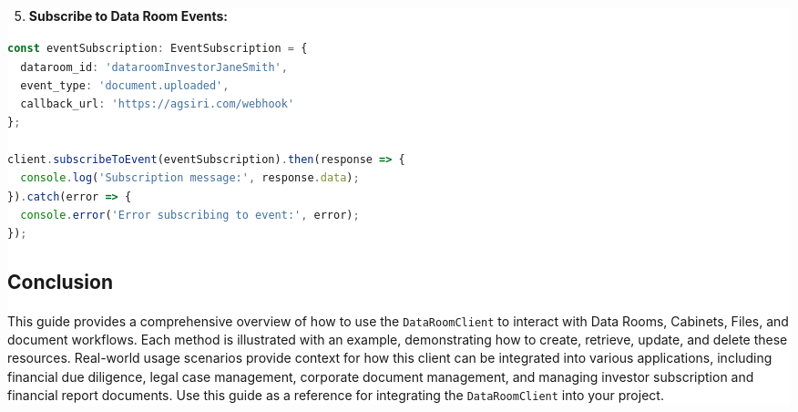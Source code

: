 5. **Subscribe to Data Room Events:**

```typescript
const eventSubscription: EventSubscription = {
  dataroom_id: 'dataroomInvestorJaneSmith',
  event_type: 'document.uploaded',
  callback_url: 'https://agsiri.com/webhook'
};

client.subscribeToEvent(eventSubscription).then(response => {
  console.log('Subscription message:', response.data);
}).catch(error => {
  console.error('Error subscribing to event:', error);
});
```

## Conclusion

This guide provides a comprehensive overview of how to use the `DataRoomClient` to interact with Data Rooms, Cabinets, Files, and document workflows. Each method is illustrated with an example, demonstrating how to create, retrieve, update, and delete these resources. Real-world usage scenarios provide context for how this client can be integrated into various applications, including financial due diligence, legal case management, corporate document management, and managing investor subscription and financial report documents. Use this guide as a reference for integrating the `DataRoomClient` into your project.
